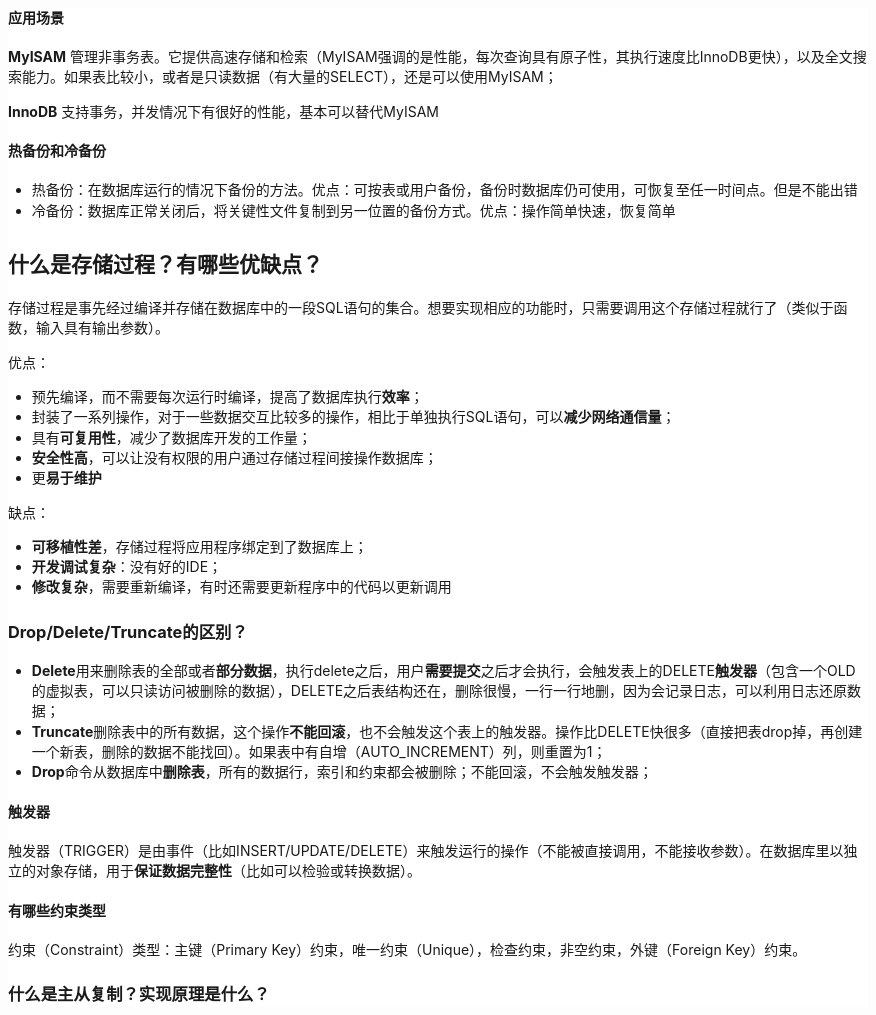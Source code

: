 #### 应用场景

 **MyISAM** 管理非事务表。它提供高速存储和检索（MyISAM强调的是性能，每次查询具有原子性，其执行速度比InnoDB更快），以及全文搜索能力。如果表比较小，或者是只读数据（有大量的SELECT），还是可以使用MyISAM；

 **InnoDB** 支持事务，并发情况下有很好的性能，基本可以替代MyISAM

#### 热备份和冷备份

- 热备份：在数据库运行的情况下备份的方法。优点：可按表或用户备份，备份时数据库仍可使用，可恢复至任一时间点。但是不能出错
- 冷备份：数据库正常关闭后，将关键性文件复制到另一位置的备份方式。优点：操作简单快速，恢复简单



## 什么是存储过程？有哪些优缺点？



存储过程是事先经过编译并存储在数据库中的一段SQL语句的集合。想要实现相应的功能时，只需要调用这个存储过程就行了（类似于函数，输入具有输出参数）。

优点：

- 预先编译，而不需要每次运行时编译，提高了数据库执行**效率**；
- 封装了一系列操作，对于一些数据交互比较多的操作，相比于单独执行SQL语句，可以**减少网络通信量**；
- 具有**可复用性**，减少了数据库开发的工作量；
- **安全性高**，可以让没有权限的用户通过存储过程间接操作数据库；
- 更**易于维护**



缺点：

- **可移植性差**，存储过程将应用程序绑定到了数据库上；
- **开发调试复杂**：没有好的IDE；
- **修改复杂**，需要重新编译，有时还需要更新程序中的代码以更新调用



### Drop/Delete/Truncate的区别？

- **Delete**用来删除表的全部或者**部分数据**，执行delete之后，用户**需要提交**之后才会执行，会触发表上的DELETE**触发器**（包含一个OLD的虚拟表，可以只读访问被删除的数据），DELETE之后表结构还在，删除很慢，一行一行地删，因为会记录日志，可以利用日志还原数据；
- **Truncate**删除表中的所有数据，这个操作**不能回滚**，也不会触发这个表上的触发器。操作比DELETE快很多（直接把表drop掉，再创建一个新表，删除的数据不能找回）。如果表中有自增（AUTO_INCREMENT）列，则重置为1；
- **Drop**命令从数据库中**删除表**，所有的数据行，索引和约束都会被删除；不能回滚，不会触发触发器；



#### 触发器

触发器（TRIGGER）是由事件（比如INSERT/UPDATE/DELETE）来触发运行的操作（不能被直接调用，不能接收参数）。在数据库里以独立的对象存储，用于**保证数据完整性**（比如可以检验或转换数据）。



#### 有哪些约束类型

约束（Constraint）类型：主键（Primary Key）约束，唯一约束（Unique），检查约束，非空约束，外键（Foreign Key）约束。



### 什么是主从复制？实现原理是什么？
